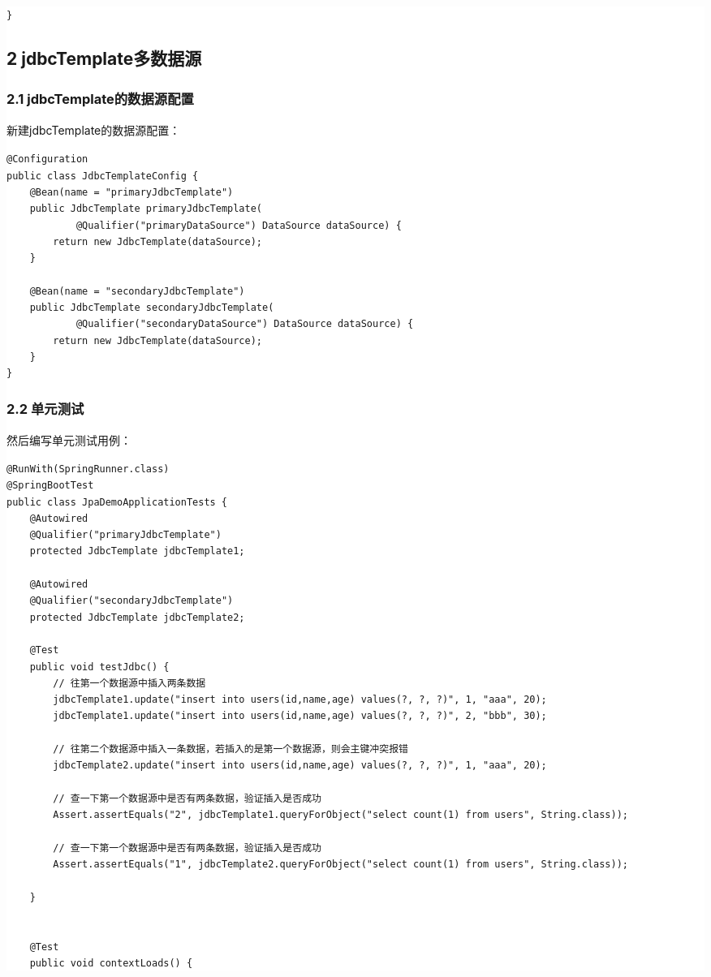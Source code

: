```
}
```

## 2 jdbcTemplate多数据源

### 2.1 jdbcTemplate的数据源配置

新建jdbcTemplate的数据源配置：

```
@Configuration
public class JdbcTemplateConfig {
    @Bean(name = "primaryJdbcTemplate")
    public JdbcTemplate primaryJdbcTemplate(
            @Qualifier("primaryDataSource") DataSource dataSource) {
        return new JdbcTemplate(dataSource);
    }

    @Bean(name = "secondaryJdbcTemplate")
    public JdbcTemplate secondaryJdbcTemplate(
            @Qualifier("secondaryDataSource") DataSource dataSource) {
        return new JdbcTemplate(dataSource);
    }
}
```

### 2.2 单元测试

然后编写单元测试用例：

```
@RunWith(SpringRunner.class)
@SpringBootTest
public class JpaDemoApplicationTests {
    @Autowired
    @Qualifier("primaryJdbcTemplate")
    protected JdbcTemplate jdbcTemplate1;

    @Autowired
    @Qualifier("secondaryJdbcTemplate")
    protected JdbcTemplate jdbcTemplate2;

    @Test
    public void testJdbc() {
        // 往第一个数据源中插入两条数据
        jdbcTemplate1.update("insert into users(id,name,age) values(?, ?, ?)", 1, "aaa", 20);
        jdbcTemplate1.update("insert into users(id,name,age) values(?, ?, ?)", 2, "bbb", 30);

        // 往第二个数据源中插入一条数据，若插入的是第一个数据源，则会主键冲突报错
        jdbcTemplate2.update("insert into users(id,name,age) values(?, ?, ?)", 1, "aaa", 20);

        // 查一下第一个数据源中是否有两条数据，验证插入是否成功
        Assert.assertEquals("2", jdbcTemplate1.queryForObject("select count(1) from users", String.class));

        // 查一下第一个数据源中是否有两条数据，验证插入是否成功
        Assert.assertEquals("1", jdbcTemplate2.queryForObject("select count(1) from users", String.class));

    }


    @Test
    public void contextLoads() {
```